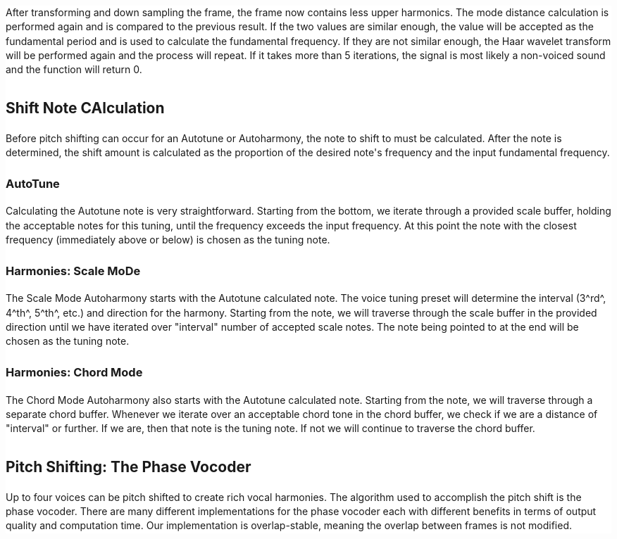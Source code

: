 After transforming and down sampling the frame, the frame now contains
less upper harmonics. The mode distance calculation is performed again
and is compared to the previous result. If the two values are similar
enough, the value will be accepted as the fundamental period and is used
to calculate the fundamental frequency. If they are not similar enough,
the Haar wavelet transform will be performed again and the process will
repeat. If it takes more than 5 iterations, the signal is most likely a
non-voiced sound and the function will return 0.

Shift Note CAlculation
----------------------

Before pitch shifting can occur for an Autotune or Autoharmony, the note
to shift to must be calculated. After the note is determined, the shift
amount is calculated as the proportion of the desired note's frequency
and the input fundamental frequency.

### AutoTune

Calculating the Autotune note is very straightforward. Starting from the
bottom, we iterate through a provided scale buffer, holding the
acceptable notes for this tuning, until the frequency exceeds the input
frequency. At this point the note with the closest frequency
(immediately above or below) is chosen as the tuning note.

### Harmonies: Scale MoDe

The Scale Mode Autoharmony starts with the Autotune calculated note. The
voice tuning preset will determine the interval (3^rd^, 4^th^, 5^th^,
etc.) and direction for the harmony. Starting from the note, we will
traverse through the scale buffer in the provided direction until we
have iterated over "interval" number of accepted scale notes. The note
being pointed to at the end will be chosen as the tuning note.

### Harmonies: Chord Mode

The Chord Mode Autoharmony also starts with the Autotune calculated
note. Starting from the note, we will traverse through a separate chord
buffer. Whenever we iterate over an acceptable chord tone in the chord
buffer, we check if we are a distance of "interval" or further. If we
are, then that note is the tuning note. If not we will continue to
traverse the chord buffer.

Pitch Shifting: The Phase Vocoder
---------------------------------

Up to four voices can be pitch shifted to create rich vocal harmonies.
The algorithm used to accomplish the pitch shift is the phase vocoder.
There are many different implementations for the phase vocoder each with
different benefits in terms of output quality and computation time. Our
implementation is overlap-stable, meaning the overlap between frames is
not modified.
